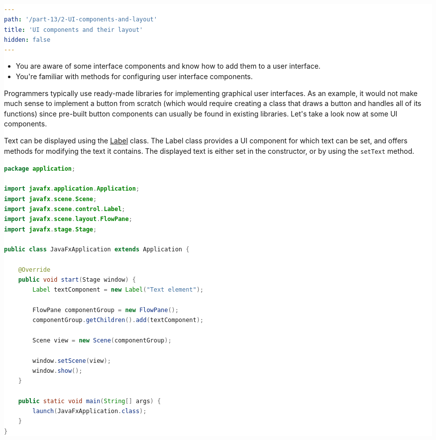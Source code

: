```yaml
---
path: '/part-13/2-UI-components-and-layout'
title: 'UI components and their layout'
hidden: false
---
```


<text-box variant='learningObjectives' name='Learning Objectives'>


- You are aware of some interface components and know how to add them to a user interface.
- You're familiar with methods for configuring user interface components.

</text-box>



Programmers typically use ready-made libraries for implementing graphical user interfaces. As an example, it would not make much sense to implement a button from scratch (which would require creating a class that draws a button and handles all of its functions) since pre-built button components can usually be found in existing libraries. Let's take a look now at some UI components.



Text can be displayed using the [Label](https://docs.oracle.com/javase/8/javafx/api/javafx/scene/control/Label.html) class. The Label class provides a UI component for which text can be set, and offers methods for modifying the text it contains. The displayed text is either set in the constructor, or by using the `setText` method.


```java
package application;

import javafx.application.Application;
import javafx.scene.Scene;
import javafx.scene.control.Label;
import javafx.scene.layout.FlowPane;
import javafx.stage.Stage;

public class JavaFxApplication extends Application {

    @Override
    public void start(Stage window) {
        Label textComponent = new Label("Text element");

        FlowPane componentGroup = new FlowPane();
        componentGroup.getChildren().add(textComponent);

        Scene view = new Scene(componentGroup);

        window.setScene(view);
        window.show();
    }

    public static void main(String[] args) {
        launch(JavaFxApplication.class);
    }
}
```
